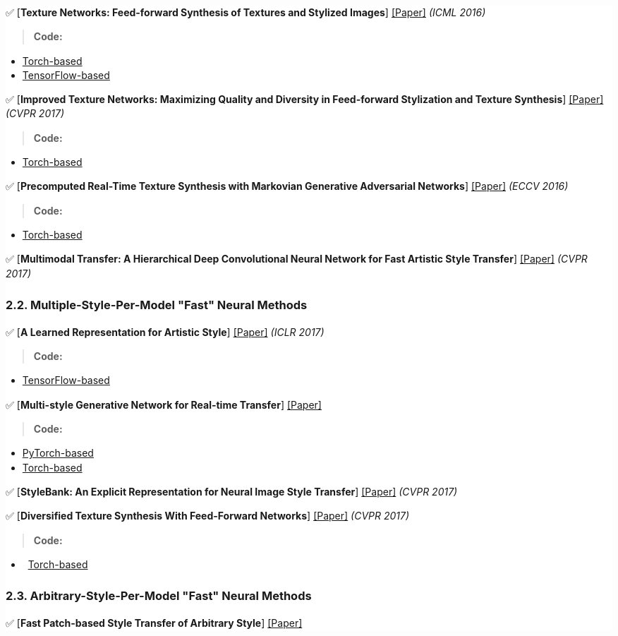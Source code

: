 
:white_check_mark: [**Texture Networks: Feed-forward Synthesis of Textures and Stylized Images**] [[Paper]](http://www.jmlr.org/proceedings/papers/v48/ulyanov16.pdf)  *(ICML 2016)*

> **Code:**

*   [Torch-based](https://github.com/DmitryUlyanov/texture_nets)
*   [TensorFlow-based](https://github.com/tgyg-jegli/tf_texture_net)

:white_check_mark: [**Improved Texture Networks: Maximizing Quality and Diversity in Feed-forward Stylization and Texture Synthesis**] [[Paper]](https://arxiv.org/pdf/1701.02096.pdf)  *(CVPR 2017)*

> **Code:**

*   [Torch-based](https://github.com/DmitryUlyanov/texture_nets)

:white_check_mark: [**Precomputed Real-Time Texture Synthesis with Markovian Generative Adversarial Networks**] [[Paper]](https://arxiv.org/pdf/1604.04382.pdf)  *(ECCV 2016)*

> **Code:**

*   [Torch-based](https://github.com/chuanli11/MGANs)

:white_check_mark: [**Multimodal Transfer: A Hierarchical Deep Convolutional Neural Network for Fast Artistic Style Transfer**] [[Paper]](https://arxiv.org/pdf/1612.01895.pdf)  *(CVPR 2017)*

### 2.2. Multiple-Style-Per-Model "Fast" Neural Methods

:white_check_mark: [**A Learned Representation for Artistic Style**] [[Paper]](https://arxiv.org/pdf/1610.07629.pdf)  *(ICLR 2017)*

> **Code:**

*   [TensorFlow-based](https://github.com/tensorflow/magenta/tree/master/magenta/models/image_stylization)

:white_check_mark: [**Multi-style Generative Network for Real-time Transfer**] [[Paper]](https://arxiv.org/pdf/1703.06953.pdf)

> **Code:**

*   [PyTorch-based](https://github.com/zhanghang1989/PyTorch-Style-Transfer)
*   [Torch-based](https://github.com/zhanghang1989/MSG-Net)

:white_check_mark: [**StyleBank: An Explicit Representation for Neural Image Style Transfer**] [[Paper]](https://arxiv.org/pdf/1703.09210.pdf)  *(CVPR 2017)*

:white_check_mark: [**Diversified Texture Synthesis With Feed-Forward Networks**] [[Paper]](http://openaccess.thecvf.com/content_cvpr_2017/papers/Li_Diversified_Texture_Synthesis_CVPR_2017_paper.pdf)  *(CVPR 2017)*

> **Code:**

*   [Torch-based](https://github.com/Yijunmaverick/MultiTextureSynthesis)

### 2.3. Arbitrary-Style-Per-Model "Fast" Neural Methods

:white_check_mark: [**Fast Patch-based Style Transfer of Arbitrary Style**] [[Paper]](https://arxiv.org/pdf/1612.04337.pdf)
